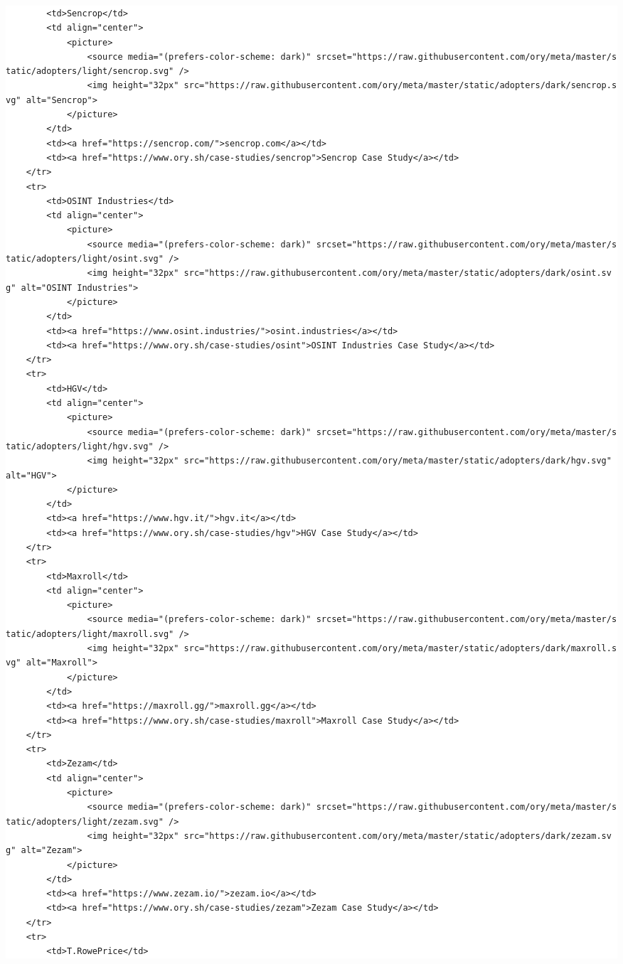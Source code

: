             <td>Sencrop</td>
            <td align="center">
                <picture>
                    <source media="(prefers-color-scheme: dark)" srcset="https://raw.githubusercontent.com/ory/meta/master/static/adopters/light/sencrop.svg" />
                    <img height="32px" src="https://raw.githubusercontent.com/ory/meta/master/static/adopters/dark/sencrop.svg" alt="Sencrop">
                </picture>
            </td>
            <td><a href="https://sencrop.com/">sencrop.com</a></td>
            <td><a href="https://www.ory.sh/case-studies/sencrop">Sencrop Case Study</a></td>
        </tr>
        <tr>
            <td>OSINT Industries</td>
            <td align="center">
                <picture>
                    <source media="(prefers-color-scheme: dark)" srcset="https://raw.githubusercontent.com/ory/meta/master/static/adopters/light/osint.svg" />
                    <img height="32px" src="https://raw.githubusercontent.com/ory/meta/master/static/adopters/dark/osint.svg" alt="OSINT Industries">
                </picture>
            </td>
            <td><a href="https://www.osint.industries/">osint.industries</a></td>
            <td><a href="https://www.ory.sh/case-studies/osint">OSINT Industries Case Study</a></td>
        </tr>
        <tr>
            <td>HGV</td>
            <td align="center">
                <picture>
                    <source media="(prefers-color-scheme: dark)" srcset="https://raw.githubusercontent.com/ory/meta/master/static/adopters/light/hgv.svg" />
                    <img height="32px" src="https://raw.githubusercontent.com/ory/meta/master/static/adopters/dark/hgv.svg" alt="HGV">
                </picture>
            </td>
            <td><a href="https://www.hgv.it/">hgv.it</a></td>
            <td><a href="https://www.ory.sh/case-studies/hgv">HGV Case Study</a></td>
        </tr>
        <tr>
            <td>Maxroll</td>
            <td align="center">
                <picture>
                    <source media="(prefers-color-scheme: dark)" srcset="https://raw.githubusercontent.com/ory/meta/master/static/adopters/light/maxroll.svg" />
                    <img height="32px" src="https://raw.githubusercontent.com/ory/meta/master/static/adopters/dark/maxroll.svg" alt="Maxroll">
                </picture>
            </td>
            <td><a href="https://maxroll.gg/">maxroll.gg</a></td>
            <td><a href="https://www.ory.sh/case-studies/maxroll">Maxroll Case Study</a></td>
        </tr>
        <tr>
            <td>Zezam</td>
            <td align="center">
                <picture>
                    <source media="(prefers-color-scheme: dark)" srcset="https://raw.githubusercontent.com/ory/meta/master/static/adopters/light/zezam.svg" />
                    <img height="32px" src="https://raw.githubusercontent.com/ory/meta/master/static/adopters/dark/zezam.svg" alt="Zezam">
                </picture>
            </td>
            <td><a href="https://www.zezam.io/">zezam.io</a></td>
            <td><a href="https://www.ory.sh/case-studies/zezam">Zezam Case Study</a></td>
        </tr>
        <tr>
            <td>T.RowePrice</td>